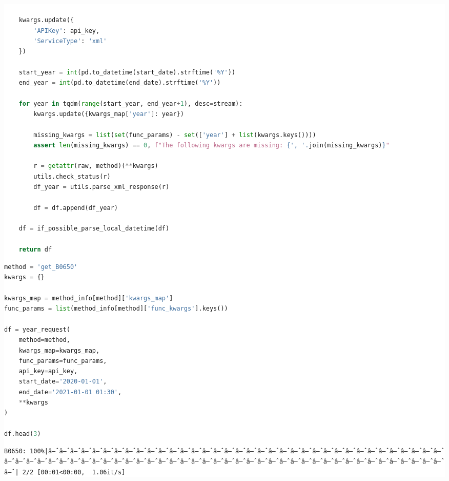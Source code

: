 ```python
    
    kwargs.update({
        'APIKey': api_key,
        'ServiceType': 'xml'
    })
    
    start_year = int(pd.to_datetime(start_date).strftime('%Y'))
    end_year = int(pd.to_datetime(end_date).strftime('%Y'))

    for year in tqdm(range(start_year, end_year+1), desc=stream):
        kwargs.update({kwargs_map['year']: year})

        missing_kwargs = list(set(func_params) - set(['year'] + list(kwargs.keys())))
        assert len(missing_kwargs) == 0, f"The following kwargs are missing: {', '.join(missing_kwargs)}"

        r = getattr(raw, method)(**kwargs)
        utils.check_status(r)
        df_year = utils.parse_xml_response(r)
        
        df = df.append(df_year)
        
    df = if_possible_parse_local_datetime(df)
        
    return df
```

```python
method = 'get_B0650'
kwargs = {}

kwargs_map = method_info[method]['kwargs_map']
func_params = list(method_info[method]['func_kwargs'].keys())

df = year_request(
    method=method,
    kwargs_map=kwargs_map,
    func_params=func_params,
    api_key=api_key,
    start_date='2020-01-01',
    end_date='2021-01-01 01:30',
    **kwargs
)
    
df.head(3)
```

    B0650: 100%|â–ˆâ–ˆâ–ˆâ–ˆâ–ˆâ–ˆâ–ˆâ–ˆâ–ˆâ–ˆâ–ˆâ–ˆâ–ˆâ–ˆâ–ˆâ–ˆâ–ˆâ–ˆâ–ˆâ–ˆâ–ˆâ–ˆâ–ˆâ–ˆâ–ˆâ–ˆâ–ˆâ–ˆâ–ˆâ–ˆâ–ˆâ–ˆâ–ˆâ–ˆâ–ˆâ–ˆâ–ˆâ–ˆâ–ˆâ–ˆâ–ˆâ–ˆâ–ˆâ–ˆâ–ˆâ–ˆâ–ˆâ–ˆâ–ˆâ–ˆâ–ˆâ–ˆâ–ˆâ–ˆâ–ˆâ–ˆâ–ˆâ–ˆâ–ˆâ–ˆâ–ˆâ–ˆâ–ˆâ–ˆâ–ˆâ–ˆâ–ˆâ–ˆâ–ˆâ–ˆâ–ˆâ–ˆâ–ˆâ–ˆâ–ˆâ–ˆâ–ˆ| 2/2 [00:01<00:00,  1.06it/s]
    

